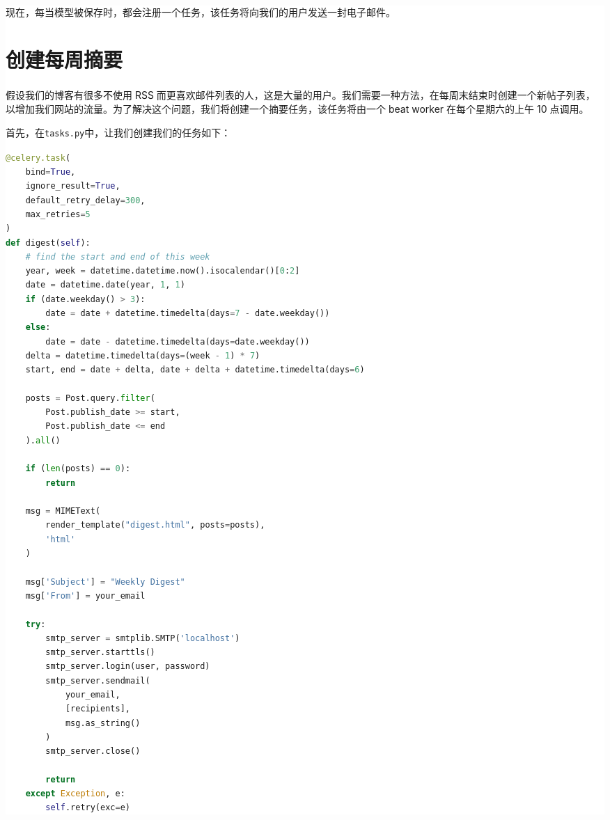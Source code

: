现在，每当模型被保存时，都会注册一个任务，该任务将向我们的用户发送一封电子邮件。

# 创建每周摘要

假设我们的博客有很多不使用 RSS 而更喜欢邮件列表的人，这是大量的用户。我们需要一种方法，在每周末结束时创建一个新帖子列表，以增加我们网站的流量。为了解决这个问题，我们将创建一个摘要任务，该任务将由一个 beat worker 在每个星期六的上午 10 点调用。

首先，在`tasks.py`中，让我们创建我们的任务如下：

```py
@celery.task(
    bind=True,
    ignore_result=True,
    default_retry_delay=300,
    max_retries=5
)
def digest(self):
    # find the start and end of this week
    year, week = datetime.datetime.now().isocalendar()[0:2]
    date = datetime.date(year, 1, 1)
    if (date.weekday() > 3):
        date = date + datetime.timedelta(days=7 - date.weekday())
    else:
        date = date - datetime.timedelta(days=date.weekday())
    delta = datetime.timedelta(days=(week - 1) * 7)
    start, end = date + delta, date + delta + datetime.timedelta(days=6)

    posts = Post.query.filter(
        Post.publish_date >= start,
        Post.publish_date <= end
    ).all()

    if (len(posts) == 0):
        return

    msg = MIMEText(
        render_template("digest.html", posts=posts),
        'html'
    )

    msg['Subject'] = "Weekly Digest"
    msg['From'] = your_email

    try:
        smtp_server = smtplib.SMTP('localhost')
        smtp_server.starttls()
        smtp_server.login(user, password)
        smtp_server.sendmail(
            your_email,
            [recipients],
            msg.as_string()
        )
        smtp_server.close()

        return
    except Exception, e:
        self.retry(exc=e)
```
